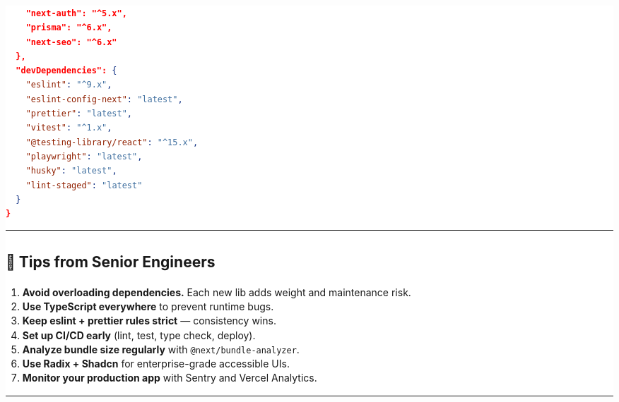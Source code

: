 ```json
    "next-auth": "^5.x",
    "prisma": "^6.x",
    "next-seo": "^6.x"
  },
  "devDependencies": {
    "eslint": "^9.x",
    "eslint-config-next": "latest",
    "prettier": "latest",
    "vitest": "^1.x",
    "@testing-library/react": "^15.x",
    "playwright": "latest",
    "husky": "latest",
    "lint-staged": "latest"
  }
}
```

---

## 🧭 Tips from Senior Engineers

1. **Avoid overloading dependencies.** Each new lib adds weight and maintenance risk.
2. **Use TypeScript everywhere** to prevent runtime bugs.
3. **Keep eslint + prettier rules strict** — consistency wins.
4. **Set up CI/CD early** (lint, test, type check, deploy).
5. **Analyze bundle size regularly** with `@next/bundle-analyzer`.
6. **Use Radix + Shadcn** for enterprise-grade accessible UIs.
7. **Monitor your production app** with Sentry and Vercel Analytics.

---

